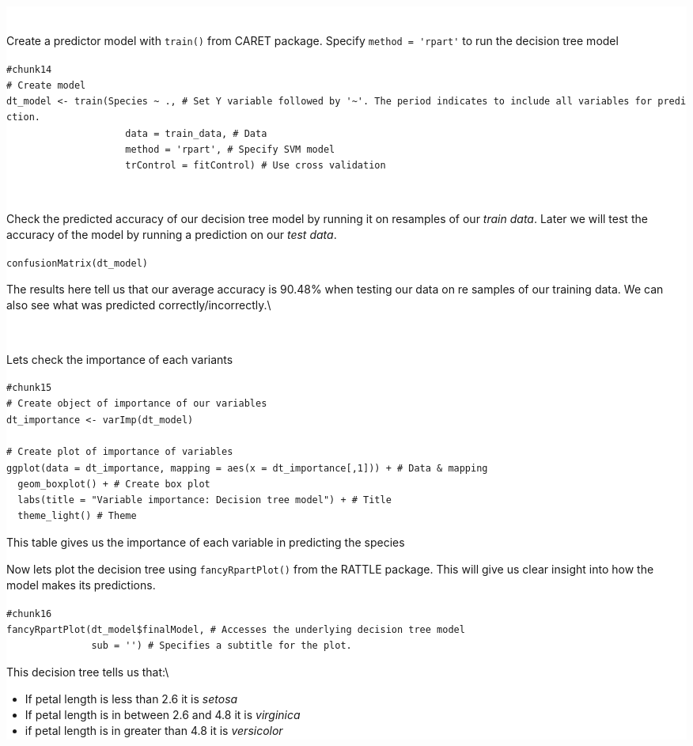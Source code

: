 <br>

Create a predictor model with `train()` from CARET package. Specify `method = 'rpart'` to run the decision tree model

```{r}
#chunk14
# Create model
dt_model <- train(Species ~ ., # Set Y variable followed by '~'. The period indicates to include all variables for prediction. 
                     data = train_data, # Data
                     method = 'rpart', # Specify SVM model
                     trControl = fitControl) # Use cross validation
```

<br>

Check the predicted accuracy of our decision tree model by running it on resamples of our *train data*. Later we will test the accuracy of the model by running a prediction on our *test data*.

```{r}
confusionMatrix(dt_model)
```

The results here tell us that our average accuracy is 90.48% when testing our data on re samples of our training data. We can also see what was predicted correctly/incorrectly.\

<br>

Lets check the importance of each variants

```{r fig.height=2.5}
#chunk15
# Create object of importance of our variables 
dt_importance <- varImp(dt_model)

# Create plot of importance of variables
ggplot(data = dt_importance, mapping = aes(x = dt_importance[,1])) + # Data & mapping
  geom_boxplot() + # Create box plot
  labs(title = "Variable importance: Decision tree model") + # Title
  theme_light() # Theme
```

This table gives us the importance of each variable in predicting the species

Now lets plot the decision tree using `fancyRpartPlot()` from the RATTLE package. This will give us clear insight into how the model makes its predictions.

```{r}
#chunk16
fancyRpartPlot(dt_model$finalModel, # Accesses the underlying decision tree model
               sub = '') # Specifies a subtitle for the plot.
```

This decision tree tells us that:\

-   If petal length is less than 2.6 it is *setosa*
-   If petal length is in between 2.6 and 4.8 it is *virginica*
-   if petal length is in greater than 4.8 it is *versicolor*
